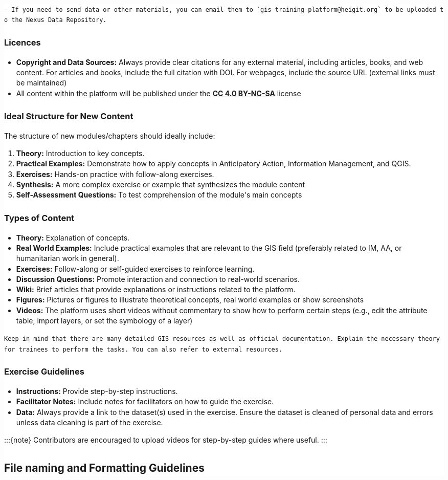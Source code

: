     - If you need to send data or other materials, you can email them to `gis-training-platform@heigit.org` to be uploaded to the Nexus Data Repository.

### Licences

- __Copyright and Data Sources:__ Always provide clear citations for any external material, including articles, books, and web content. For articles and books, include the full citation with DOI. For webpages, include the source URL (external links must be maintained)
- All content within the platform will be published under the __[CC 4.0 BY-NC-SA](https://creativecommons.org/licenses/by-nc-sa/4.0/)__ license

### Ideal Structure for New Content

The structure of new modules/chapters should ideally include:

1. __Theory:__ Introduction to key concepts.
2. __Practical Examples:__ Demonstrate how to apply concepts in Anticipatory Action, Information Management, and QGIS.
3. __Exercises:__ Hands-on practice with follow-along exercises.
4. __Synthesis:__ A more complex exercise or example that synthesizes the module content
5. __Self-Assessment Questions:__ To test comprehension of the module's main concepts

### Types of Content

- __Theory:__ Explanation of concepts. 
- __Real World Examples:__ Include practical examples that are relevant to the GIS field (preferably related to IM, AA, or humanitarian work in general). 
- __Exercises:__ Follow-along or self-guided exercises to reinforce learning.
- __Discussion Questions:__ Promote interaction and connection to real-world scenarios. 
- __Wiki:__ Brief articles that provide explanations or instructions related to the platform.
- __Figures:__ Pictures or figures to illustrate theoretical concepts, real world examples or show screenshots 
- __Videos:__ The platform uses short videos without commentary to show how to perform certain steps (e.g., edit the attribute table, import layers, or set the symbology of a layer)

```{note}
Keep in mind that there are many detailed GIS resources as well as official documentation. Explain the necessary theory for trainees to perform the tasks. You can also refer to external resources. 
```

### Exercise Guidelines

- __Instructions:__ Provide step-by-step instructions.
- __Facilitator Notes:__ Include notes for facilitators on how to guide the exercise.
- __Data:__ Always provide a link to the dataset(s) used in the exercise. Ensure the dataset is cleaned of personal data and errors unless data cleaning is part of the exercise.

:::{note}
Contributors are encouraged to upload videos for step-by-step guides where useful.
:::

## File naming and Formatting Guidelines
